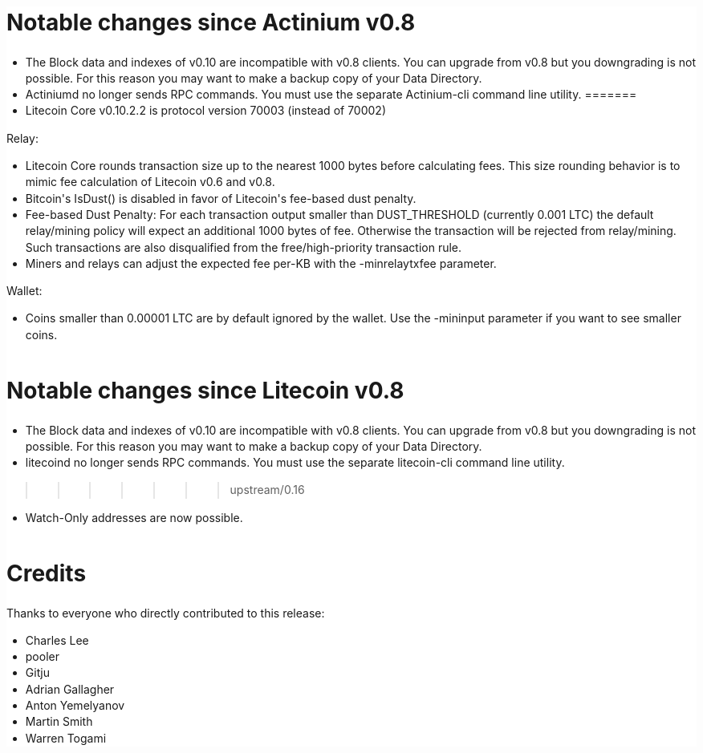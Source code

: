 Notable changes since Actinium v0.8
===================================

- The Block data and indexes of v0.10 are incompatible with v0.8 clients.  You can upgrade from v0.8 but you downgrading is not possible.  For this reason you may want to make a backup copy of your Data Directory.
- Actiniumd no longer sends RPC commands.  You must use the separate Actinium-cli command line utility.
=======
- Litecoin Core v0.10.2.2 is protocol version 70003 (instead of 70002)

Relay:
- Litecoin Core rounds transaction size up to the nearest 1000 bytes before calculating fees.  This size rounding behavior is to mimic fee calculation of Litecoin v0.6 and v0.8.
- Bitcoin's IsDust() is disabled in favor of Litecoin's fee-based dust penalty.
- Fee-based Dust Penalty: For each transaction output smaller than DUST_THRESHOLD (currently 0.001 LTC) the default relay/mining policy will expect an additional 1000 bytes of fee.  Otherwise the transaction will be rejected from relay/mining.  Such transactions are also disqualified from the free/high-priority transaction rule.
- Miners and relays can adjust the expected fee per-KB with the -minrelaytxfee parameter.

Wallet:
- Coins smaller than 0.00001 LTC are by default ignored by the wallet.  Use the -mininput parameter if you want to see smaller coins.

Notable changes since Litecoin v0.8
===================================

- The Block data and indexes of v0.10 are incompatible with v0.8 clients.  You can upgrade from v0.8 but you downgrading is not possible.  For this reason you may want to make a backup copy of your Data Directory.
- litecoind no longer sends RPC commands.  You must use the separate litecoin-cli command line utility.
>>>>>>> upstream/0.16
- Watch-Only addresses are now possible.

Credits
=======

Thanks to everyone who directly contributed to this release:

- Charles Lee
- pooler
- Gitju
- Adrian Gallagher
- Anton Yemelyanov
- Martin Smith
- Warren Togami
